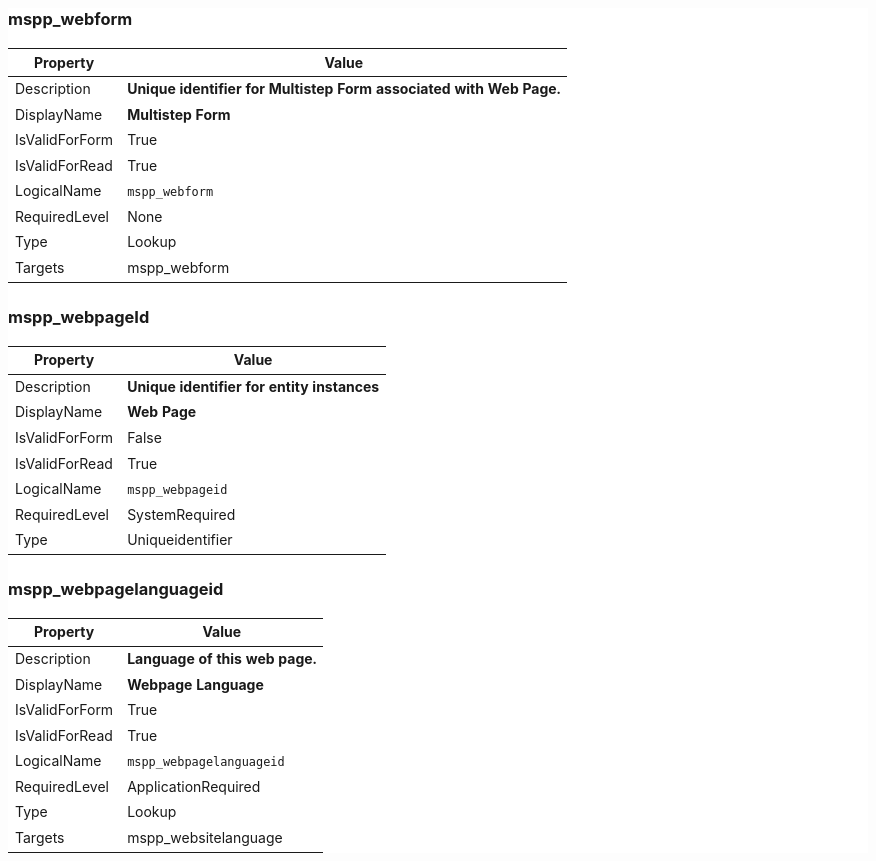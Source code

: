### <a name="BKMK_mspp_webform"></a> mspp_webform

|Property|Value|
|---|---|
|Description|**Unique identifier for Multistep Form associated with Web Page.**|
|DisplayName|**Multistep Form**|
|IsValidForForm|True|
|IsValidForRead|True|
|LogicalName|`mspp_webform`|
|RequiredLevel|None|
|Type|Lookup|
|Targets|mspp_webform|

### <a name="BKMK_mspp_webpageId"></a> mspp_webpageId

|Property|Value|
|---|---|
|Description|**Unique identifier for entity instances**|
|DisplayName|**Web Page**|
|IsValidForForm|False|
|IsValidForRead|True|
|LogicalName|`mspp_webpageid`|
|RequiredLevel|SystemRequired|
|Type|Uniqueidentifier|

### <a name="BKMK_mspp_webpagelanguageid"></a> mspp_webpagelanguageid

|Property|Value|
|---|---|
|Description|**Language of this web page.**|
|DisplayName|**Webpage Language**|
|IsValidForForm|True|
|IsValidForRead|True|
|LogicalName|`mspp_webpagelanguageid`|
|RequiredLevel|ApplicationRequired|
|Type|Lookup|
|Targets|mspp_websitelanguage|
